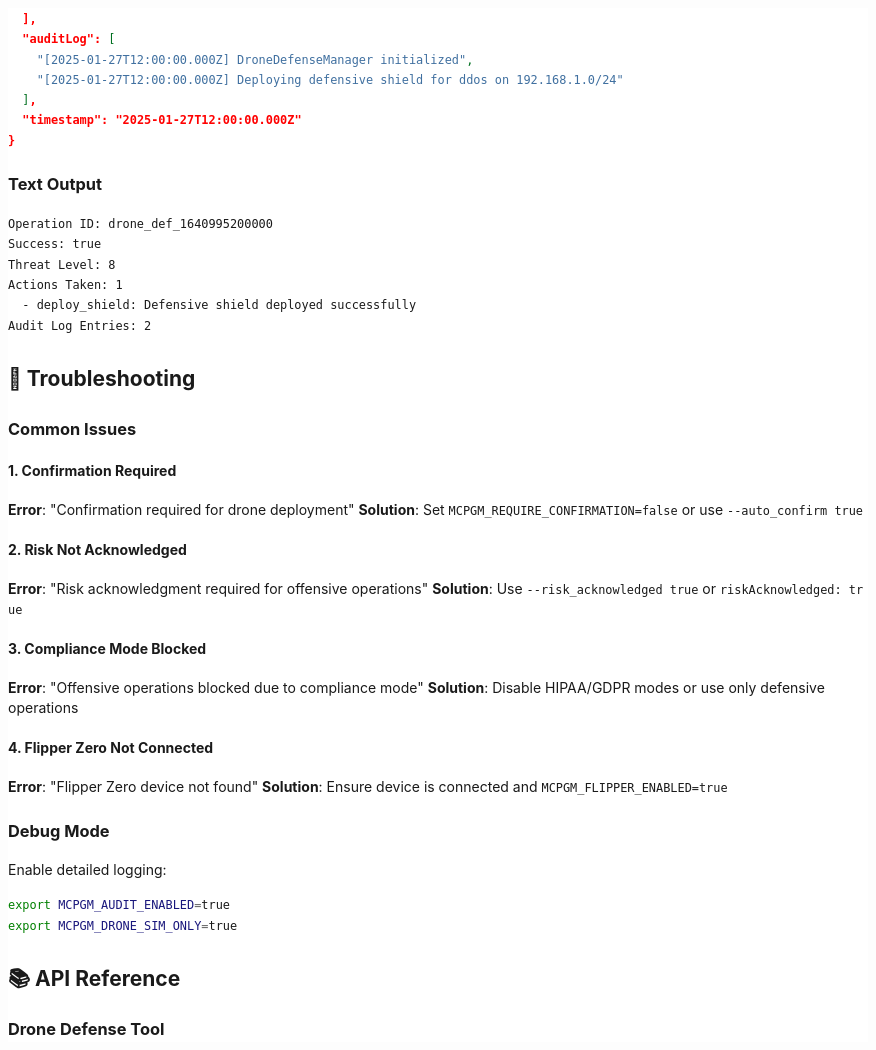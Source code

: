 ```json
  ],
  "auditLog": [
    "[2025-01-27T12:00:00.000Z] DroneDefenseManager initialized",
    "[2025-01-27T12:00:00.000Z] Deploying defensive shield for ddos on 192.168.1.0/24"
  ],
  "timestamp": "2025-01-27T12:00:00.000Z"
}
```

### Text Output
```
Operation ID: drone_def_1640995200000
Success: true
Threat Level: 8
Actions Taken: 1
  - deploy_shield: Defensive shield deployed successfully
Audit Log Entries: 2
```

## 🚨 Troubleshooting

### Common Issues

#### 1. Confirmation Required
**Error**: "Confirmation required for drone deployment"
**Solution**: Set `MCPGM_REQUIRE_CONFIRMATION=false` or use `--auto_confirm true`

#### 2. Risk Not Acknowledged
**Error**: "Risk acknowledgment required for offensive operations"
**Solution**: Use `--risk_acknowledged true` or `riskAcknowledged: true`

#### 3. Compliance Mode Blocked
**Error**: "Offensive operations blocked due to compliance mode"
**Solution**: Disable HIPAA/GDPR modes or use only defensive operations

#### 4. Flipper Zero Not Connected
**Error**: "Flipper Zero device not found"
**Solution**: Ensure device is connected and `MCPGM_FLIPPER_ENABLED=true`

### Debug Mode
Enable detailed logging:
```bash
export MCPGM_AUDIT_ENABLED=true
export MCPGM_DRONE_SIM_ONLY=true
```

## 📚 API Reference

### Drone Defense Tool

